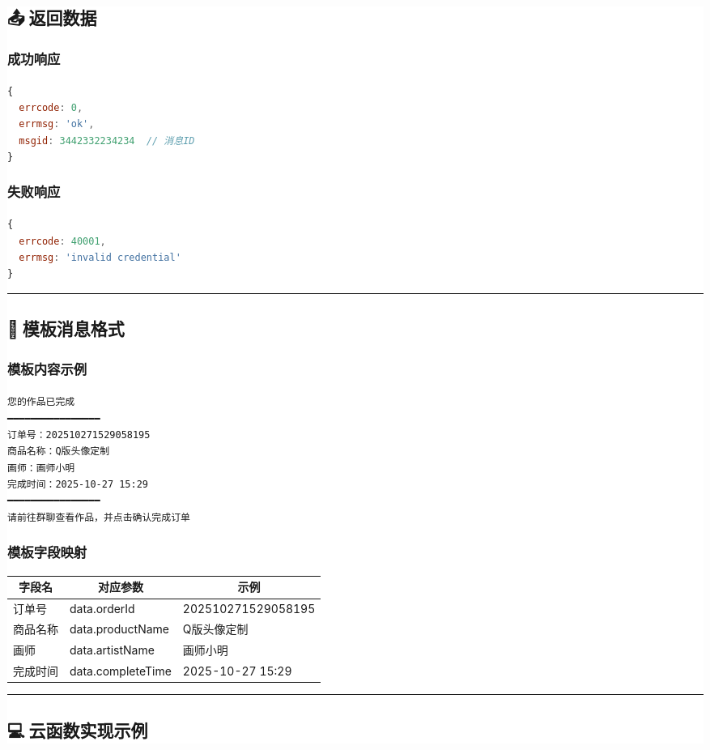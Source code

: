 ## 📤 返回数据

### 成功响应

```javascript
{
  errcode: 0,
  errmsg: 'ok',
  msgid: 3442332234234  // 消息ID
}
```

### 失败响应

```javascript
{
  errcode: 40001,
  errmsg: 'invalid credential'
}
```

---

## 🎨 模板消息格式

### 模板内容示例

```
您的作品已完成
━━━━━━━━━━━━━━━━
订单号：202510271529058195
商品名称：Q版头像定制
画师：画师小明
完成时间：2025-10-27 15:29
━━━━━━━━━━━━━━━━
请前往群聊查看作品，并点击确认完成订单
```

### 模板字段映射

| 字段名 | 对应参数 | 示例 |
|--------|----------|------|
| 订单号 | data.orderId | 202510271529058195 |
| 商品名称 | data.productName | Q版头像定制 |
| 画师 | data.artistName | 画师小明 |
| 完成时间 | data.completeTime | 2025-10-27 15:29 |

---

## 💻 云函数实现示例
